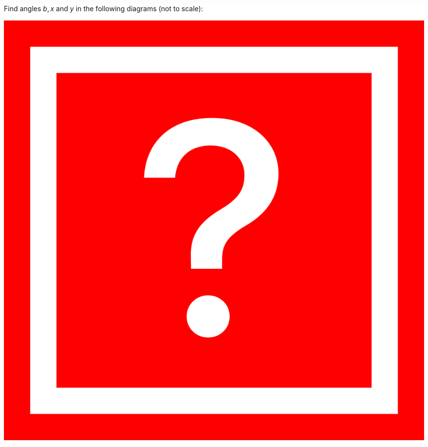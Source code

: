 Find angles $b, x$ and $y$ in the following diagrams (not to scale):

![missing image](/papers/missing_image.svg)